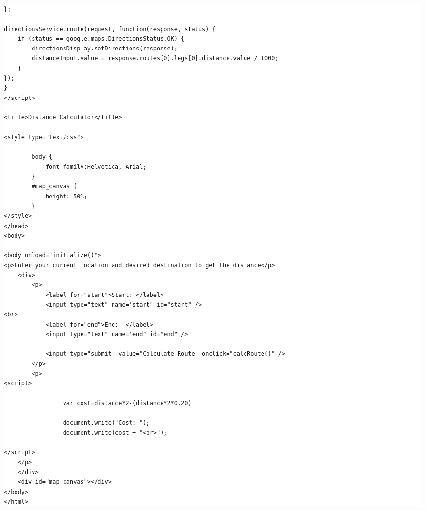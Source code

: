 ```
};

directionsService.route(request, function(response, status) {
    if (status == google.maps.DirectionsStatus.OK) {
        directionsDisplay.setDirections(response);
        distanceInput.value = response.routes[0].legs[0].distance.value / 1000;
    }
});
}
</script>

<title>Distance Calculator</title>

<style type="text/css">

        body {
            font-family:Helvetica, Arial;
        }
        #map_canvas {
            height: 50%;
        }
</style>
</head>
<body>

<body onload="initialize()">
<p>Enter your current location and desired destination to get the distance</p>
    <div>
        <p>
            <label for="start">Start: </label>
            <input type="text" name="start" id="start" />
<br>
            <label for="end">End:  </label>
            <input type="text" name="end" id="end" />

            <input type="submit" value="Calculate Route" onclick="calcRoute()" />
        </p>
        <p>
<script>

                 var cost=distance*2-(distance*2*0.20)

                 document.write("Cost: ");
                 document.write(cost + "<br>");

</script>
    </p>
    </div>
    <div id="map_canvas"></div>
</body>
</html> 
```
